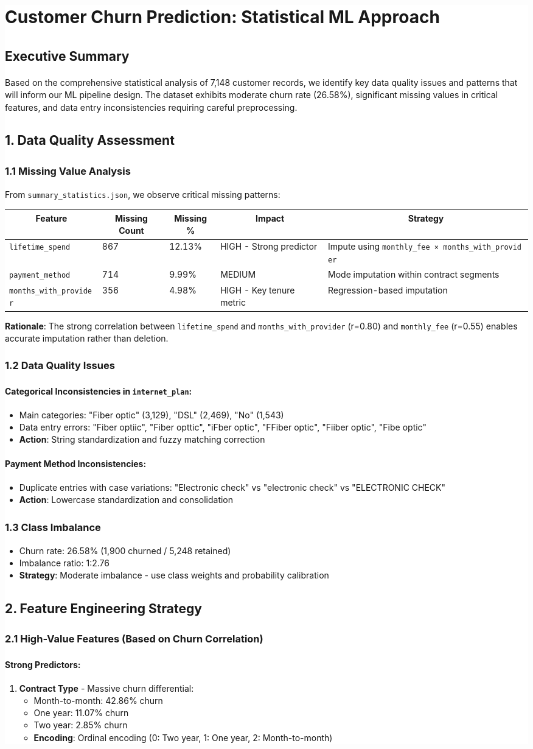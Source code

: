 # Customer Churn Prediction: Statistical ML Approach

## Executive Summary

Based on the comprehensive statistical analysis of 7,148 customer records, we identify key data quality issues and patterns that will inform our ML pipeline design. The dataset exhibits moderate churn rate (26.58%), significant missing values in critical features, and data entry inconsistencies requiring careful preprocessing.

## 1. Data Quality Assessment

### 1.1 Missing Value Analysis
From `summary_statistics.json`, we observe critical missing patterns:

| Feature | Missing Count | Missing % | Impact | Strategy |
|---------|--------------|-----------|---------|----------|
| `lifetime_spend` | 867 | 12.13% | HIGH - Strong predictor | Impute using `monthly_fee × months_with_provider` |
| `payment_method` | 714 | 9.99% | MEDIUM | Mode imputation within contract segments |
| `months_with_provider` | 356 | 4.98% | HIGH - Key tenure metric | Regression-based imputation |

**Rationale**: The strong correlation between `lifetime_spend` and `months_with_provider` (r=0.80) and `monthly_fee` (r=0.55) enables accurate imputation rather than deletion.

### 1.2 Data Quality Issues

#### Categorical Inconsistencies in `internet_plan`:
- Main categories: "Fiber optic" (3,129), "DSL" (2,469), "No" (1,543)
- Data entry errors: "Fiber optiic", "Fiber opttic", "iFber optic", "FFiber optic", "Fiiber optic", "Fibe optic"
- **Action**: String standardization and fuzzy matching correction

#### Payment Method Inconsistencies:
- Duplicate entries with case variations: "Electronic check" vs "electronic check" vs "ELECTRONIC CHECK"
- **Action**: Lowercase standardization and consolidation

### 1.3 Class Imbalance
- Churn rate: 26.58% (1,900 churned / 5,248 retained)
- Imbalance ratio: 1:2.76
- **Strategy**: Moderate imbalance - use class weights and probability calibration

## 2. Feature Engineering Strategy

### 2.1 High-Value Features (Based on Churn Correlation)

#### Strong Predictors:
1. **Contract Type** - Massive churn differential:
   - Month-to-month: 42.86% churn
   - One year: 11.07% churn  
   - Two year: 2.85% churn
   - **Encoding**: Ordinal encoding (0: Two year, 1: One year, 2: Month-to-month)
